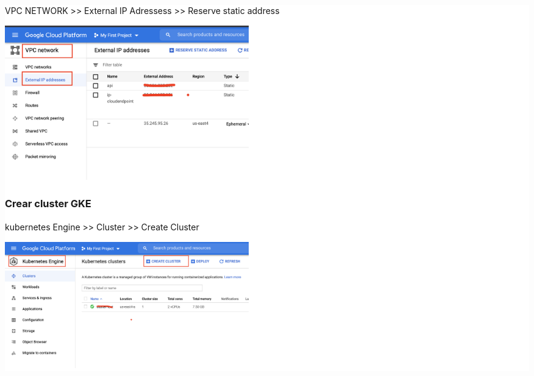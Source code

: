 VPC NETWORK >> External IP Adressess >> Reserve static address

<img alt="cloud-endpoint-3" src="./images/9.png" width="400px" high="400xp"> 

### Crear cluster GKE 

kubernetes Engine >> Cluster >> Create Cluster

<img alt="cloud-endpoint-4" src="./images/8.png" width="400px" high="400xp"> 
